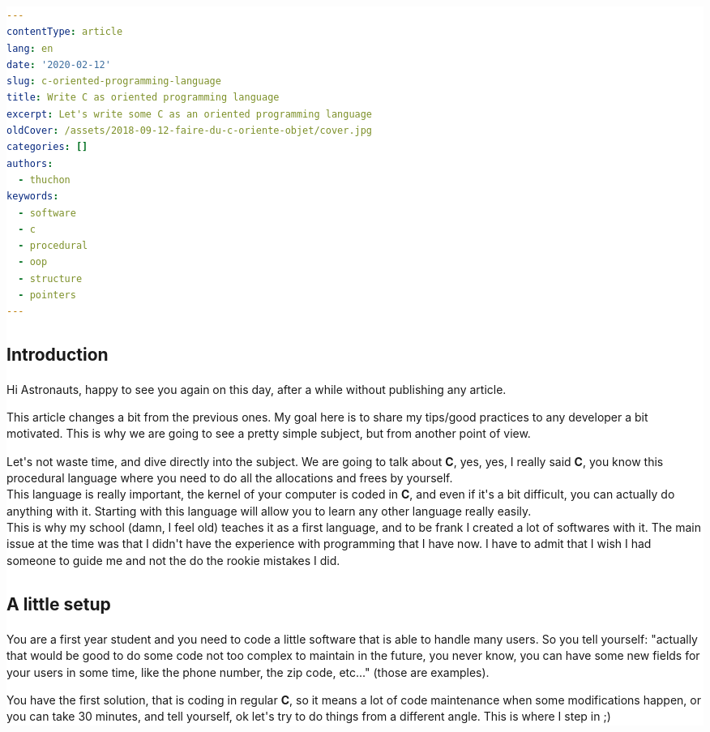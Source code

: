 ```yaml
---
contentType: article
lang: en
date: '2020-02-12'
slug: c-oriented-programming-language
title: Write C as oriented programming language
excerpt: Let's write some C as an oriented programming language
oldCover: /assets/2018-09-12-faire-du-c-oriente-objet/cover.jpg
categories: []
authors:
  - thuchon
keywords:
  - software
  - c
  - procedural
  - oop
  - structure
  - pointers
---
```


## Introduction

Hi Astronauts, happy to see you again on this day, after a while without publishing any article.

This article changes a bit from the previous ones. My goal here is to share my tips/good practices to any developer a bit motivated. This is why we are going to see a pretty simple subject, but from another point of view.

Let's not waste time, and dive directly into the subject. We are going to talk about **C**, yes, yes, I really said **C**, you know this procedural language where you need to do all the allocations and frees by yourself.<br/>
This language is really important, the kernel of your computer is coded in **C**, and even if it's a bit difficult, you can actually do anything with it. Starting with this language will allow you to learn any other language really easily.<br/>
This is why my school (damn, I feel old) teaches it as a first language, and to be frank I created a lot of softwares with it. The main issue at the time was that I didn't have the experience with programming that I have now. I have to admit that I wish I had someone to guide me and not the do the rookie mistakes I did.


## A little setup

You are a first year student and you need to code a little software that is able to handle many users. So you tell yourself: "actually that would be good to do some code not too complex to maintain in the future, you never know, you can have some new fields for your users in some time, like the phone number, the zip code, etc..." (those are examples).

You have the first solution, that is coding in regular **C**, so it means a lot of code maintenance when some modifications happen, or you can take 30 minutes, and tell yourself, ok let's try to do things from a different angle. This is where I step in ;)
